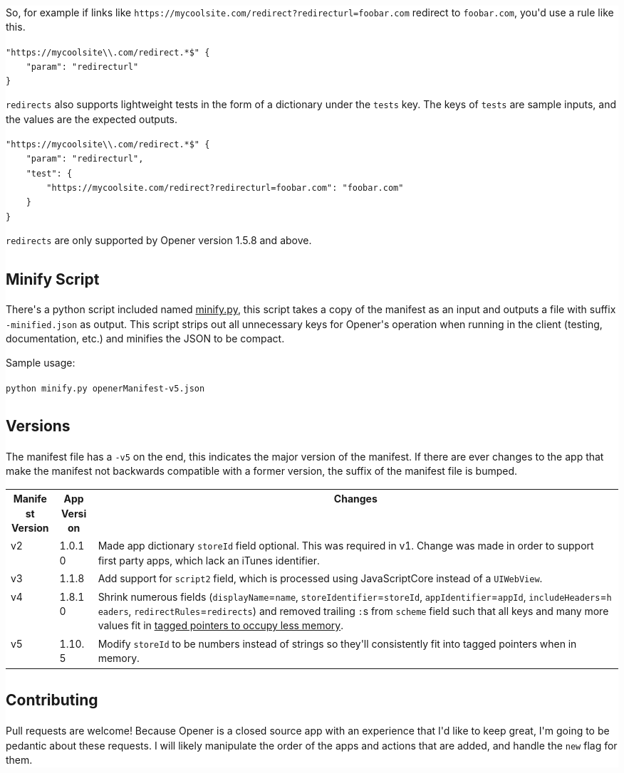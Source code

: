 So, for example if links like `https://mycoolsite.com/redirect?redirecturl=foobar.com` redirect to `foobar.com`, you'd use a rule like this.

```
"https://mycoolsite\\.com/redirect.*$" {
	"param": "redirecturl"
}
```

`redirects` also supports lightweight tests in the form of a dictionary under the `tests` key. The keys of `tests` are sample inputs, and the values are the expected outputs.

```
"https://mycoolsite\\.com/redirect.*$" {
	"param": "redirecturl",
	"test": {
		"https://mycoolsite.com/redirect?redirecturl=foobar.com": "foobar.com"
	}
}
```

`redirects` are only supported by Opener version 1.5.8 and above.

## Minify Script

There's a python script included named [minify.py](./minify.py), this script takes a copy of the manifest as an input and outputs a file with suffix `-minified.json` as output. This script strips out all unnecessary keys for Opener's operation when running in the client (testing, documentation, etc.) and minifies the JSON to be compact.

Sample usage:

```shell
python minify.py openerManifest-v5.json
```

## Versions

The manifest file has a `-v5` on the end, this indicates the major version of the manifest. If there are ever changes to the app that make the manifest not backwards compatible with a former version, the suffix of the manifest file is bumped.

<table>
<tr><th>Manifest Version</th><th>App Version</th><th>Changes</th></tr>
<tr><td>v2</td><td>1.0.10</td><td>Made app dictionary <code>storeId</code> field optional. This was required in v1. Change was made in order to support first party apps, which lack an iTunes identifier.</td></tr>
<tr><td>v3</td><td>1.1.8</td><td>Add support for <code>script2</code> field, which is processed using JavaScriptCore instead of a <code>UIWebView</code>.</td></tr>
<tr><td>v4</td><td>1.8.10</td><td>Shrink numerous fields (<code>displayName</code>=<code>name</code>, <code>storeIdentifier</code>=<code>storeId</code>, <code>appIdentifier</code>=<code>appId</code>, <code>includeHeaders</code>=<code>headers</code>, <code>redirectRules</code>=<code>redirects</code>) and removed trailing <code>:</code>s from <code>scheme</code> field such that all keys and many more values fit in <a href="https://www.mikeash.com/pyblog/friday-qa-2015-07-31-tagged-pointer-strings.html">tagged pointers to occupy less memory</a>.</td></tr>
<tr><td>v5</td><td>1.10.5</td><td>Modify <code>storeId</code> to be numbers instead of strings so they'll consistently fit into tagged pointers when in memory.</td></tr>
</table>

## Contributing

Pull requests are welcome! Because Opener is a closed source app with an experience that I'd like to keep great, I'm going to be pedantic about these requests. I will likely manipulate the order of the apps and actions that are added, and handle the `new` flag for them.
